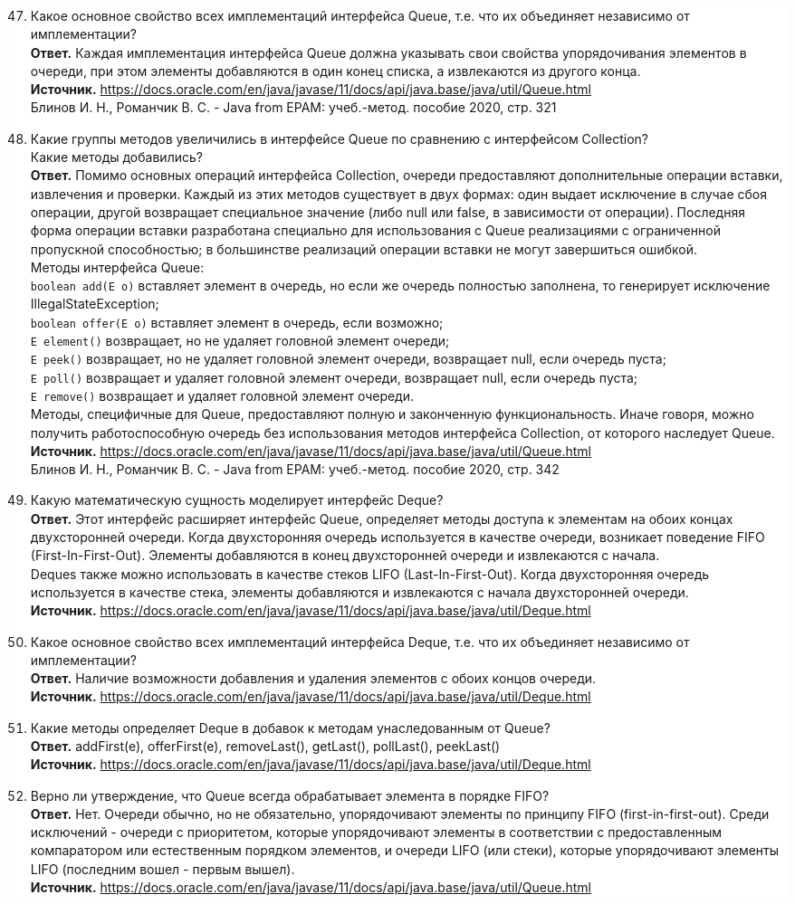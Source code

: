
47. Какое основное свойство всех имплементаций интерфейса Queue, т.е. что их объединяет независимо от имплементации?  
**Ответ.** Каждая имплементация интерфейса Queue должна указывать свои свойства упорядочивания элементов в очереди, при этом элементы добавляются в один конец списка, а извлекаются из другого конца.  
**Источник.** https://docs.oracle.com/en/java/javase/11/docs/api/java.base/java/util/Queue.html   
Блинов И. Н., Романчик В. С. - Java from EPAM: учеб.-метод. пособие 2020, стр. 321
 

48. Какие группы методов увеличились в интерфейсе Queue по сравнению с интерфейсом Collection?  
Какие методы добавились?  
**Ответ.** Помимо основных операций интерфейса Collection, очереди предоставляют дополнительные операции вставки, извлечения и проверки. Каждый из этих методов существует в двух формах: один выдает исключение в случае сбоя операции, другой возвращает специальное значение (либо null или false, в зависимости от операции). Последняя форма операции вставки разработана специально для использования с Queue реализациями с ограниченной пропускной способностью; в большинстве реализаций операции вставки не могут завершиться ошибкой.  
Методы интерфейса Queue:  
`boolean add(E o)` вставляет элемент в очередь, но если же очередь полностью заполнена, то генерирует исключение IllegalStateException;  
`boolean offer(E o)` вставляет элемент в очередь, если возможно;  
`E element()` возвращает, но не удаляет головной элемент очереди;  
`E peek()` возвращает, но не удаляет головной элемент очереди, возвращает null, если очередь пуста;  
`E poll()` возвращает и удаляет головной элемент очереди, возвращает null, если очередь пуста;  
`E remove()` возвращает и удаляет головной элемент очереди.  
Методы, специфичные для Queue, предоставляют полную и законченную функциональность. Иначе говоря, можно получить работоспособную очередь без использования методов интерфейса Collection, от которого наследует Queue.  
**Источник.** https://docs.oracle.com/en/java/javase/11/docs/api/java.base/java/util/Queue.html  
Блинов И. Н., Романчик В. С. - Java from EPAM: учеб.-метод. пособие 2020, стр. 342
 

49. Какую математическую сущность моделирует интерфейс Deque?  
**Ответ.** Этот интерфейс расширяет интерфейс Queue, определяет методы доступа к элементам на обоих концах двухсторонней очереди. Когда двухсторонняя очередь используется в качестве очереди, возникает поведение FIFO (First-In-First-Out). Элементы добавляются в конец двухсторонней очереди и извлекаются с начала.  
Deques также можно использовать в качестве стеков LIFO (Last-In-First-Out). Когда двухсторонняя очередь используется в качестве стека, элементы добавляются и извлекаются с начала двухсторонней очереди.  
**Источник.** https://docs.oracle.com/en/java/javase/11/docs/api/java.base/java/util/Deque.html
 

50. Какое основное свойство всех имплементаций интерфейса Deque, т.е. что их объединяет независимо от имплементации?  
**Ответ.** Наличие возможности добавления и удаления элементов с обоих концов очереди.  
**Источник.** https://docs.oracle.com/en/java/javase/11/docs/api/java.base/java/util/Deque.html
 

51. Какие методы определяет Deque в добавок к методам унаследованным от Queue?  
**Ответ.** addFirst(e), offerFirst(e), removeLast(), getLast(), pollLast(), peekLast()  
**Источник.** https://docs.oracle.com/en/java/javase/11/docs/api/java.base/java/util/Deque.html
 

52. Верно ли утверждение, что Queue всегда обрабатывает элемента в порядке FIFO?  
**Ответ.** Нет. Очереди обычно, но не обязательно, упорядочивают элементы по принципу FIFO (first-in-first-out). Среди исключений - очереди с приоритетом, которые упорядочивают элементы в соответствии с предоставленным компаратором или естественным порядком элементов, и очереди LIFO (или стеки), которые упорядочивают элементы LIFO (последним вошел - первым вышел).  
**Источник.** https://docs.oracle.com/en/java/javase/11/docs/api/java.base/java/util/Queue.html
 